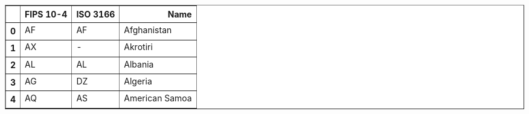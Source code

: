 

<div>
<style scoped>
    .dataframe tbody tr th:only-of-type {
        vertical-align: middle;
    }

    .dataframe tbody tr th {
        vertical-align: top;
    }

    .dataframe thead th {
        text-align: right;
    }
</style>
<table border="1" class="dataframe">
  <thead>
    <tr style="text-align: right;">
      <th></th>
      <th>FIPS 10-4</th>
      <th>ISO 3166</th>
      <th>Name</th>
    </tr>
  </thead>
  <tbody>
    <tr>
      <th>0</th>
      <td>AF</td>
      <td>AF</td>
      <td>Afghanistan</td>
    </tr>
    <tr>
      <th>1</th>
      <td>AX</td>
      <td>-</td>
      <td>Akrotiri</td>
    </tr>
    <tr>
      <th>2</th>
      <td>AL</td>
      <td>AL</td>
      <td>Albania</td>
    </tr>
    <tr>
      <th>3</th>
      <td>AG</td>
      <td>DZ</td>
      <td>Algeria</td>
    </tr>
    <tr>
      <th>4</th>
      <td>AQ</td>
      <td>AS</td>
      <td>American Samoa</td>
    </tr>
  </tbody>
</table>
</div>
